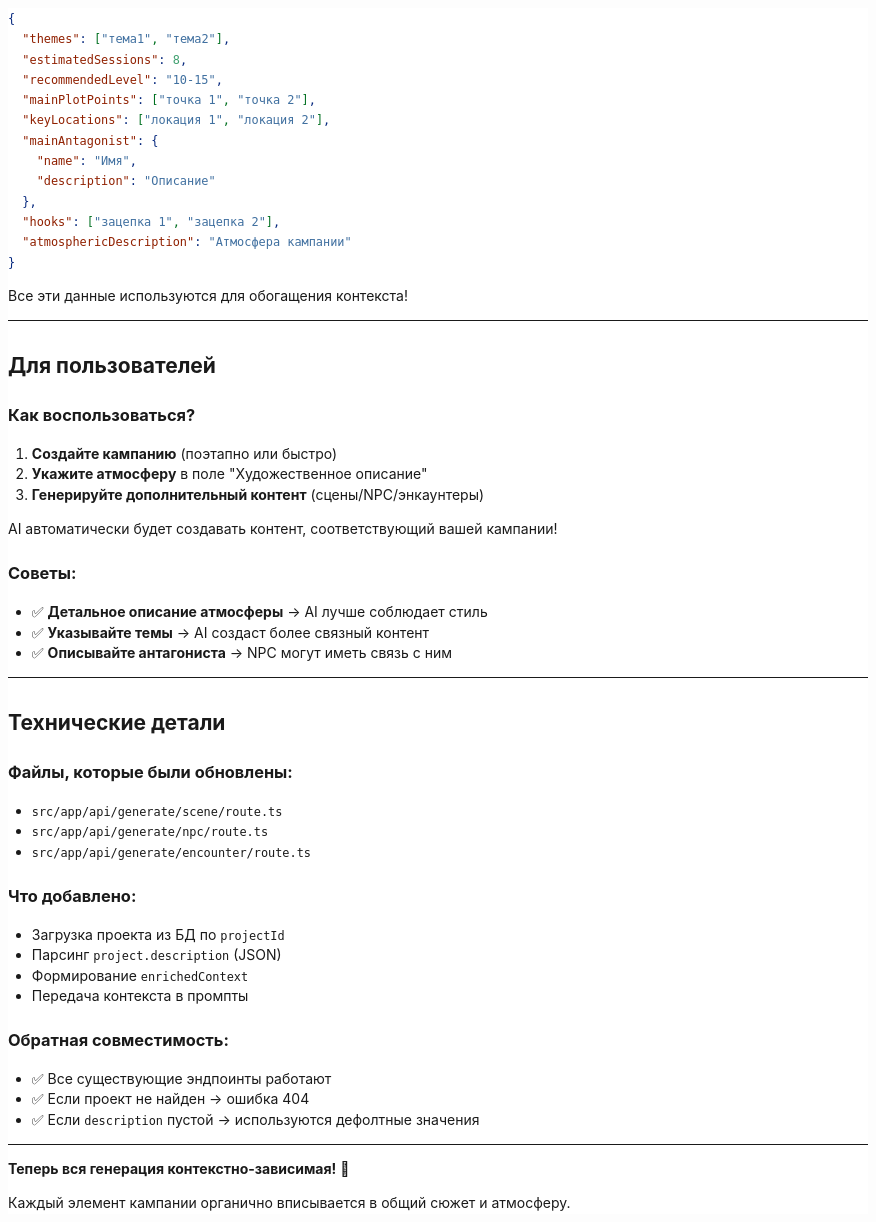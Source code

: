```json
{
  "themes": ["тема1", "тема2"],
  "estimatedSessions": 8,
  "recommendedLevel": "10-15",
  "mainPlotPoints": ["точка 1", "точка 2"],
  "keyLocations": ["локация 1", "локация 2"],
  "mainAntagonist": {
    "name": "Имя",
    "description": "Описание"
  },
  "hooks": ["зацепка 1", "зацепка 2"],
  "atmosphericDescription": "Атмосфера кампании"
}
```

Все эти данные используются для обогащения контекста!

---

## Для пользователей

### Как воспользоваться?

1. **Создайте кампанию** (поэтапно или быстро)
2. **Укажите атмосферу** в поле "Художественное описание"
3. **Генерируйте дополнительный контент** (сцены/NPC/энкаунтеры)

AI автоматически будет создавать контент, соответствующий вашей кампании!

### Советы:

- ✅ **Детальное описание атмосферы** → AI лучше соблюдает стиль
- ✅ **Указывайте темы** → AI создаст более связный контент
- ✅ **Описывайте антагониста** → NPC могут иметь связь с ним

---

## Технические детали

### Файлы, которые были обновлены:
- `src/app/api/generate/scene/route.ts`
- `src/app/api/generate/npc/route.ts`
- `src/app/api/generate/encounter/route.ts`

### Что добавлено:
- Загрузка проекта из БД по `projectId`
- Парсинг `project.description` (JSON)
- Формирование `enrichedContext`
- Передача контекста в промпты

### Обратная совместимость:
- ✅ Все существующие эндпоинты работают
- ✅ Если проект не найден → ошибка 404
- ✅ Если `description` пустой → используются дефолтные значения

---

**Теперь вся генерация контекстно-зависимая!** 🎯

Каждый элемент кампании органично вписывается в общий сюжет и атмосферу.


